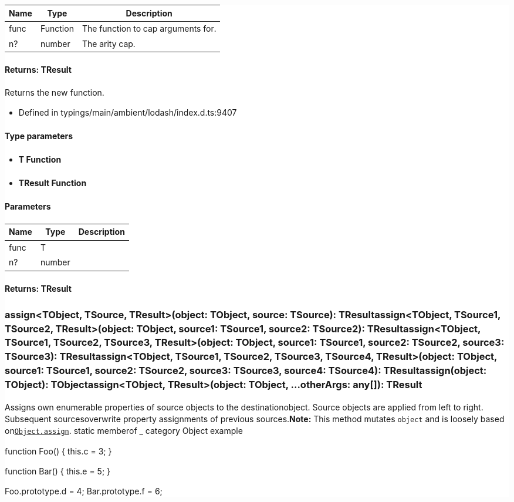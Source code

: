 | Name | Type | Description |
| ---- | ---- | ---- |
| func | Function| The function to cap arguments for. |
| n? | number| The arity cap. |

#### Returns: TResult
Returns the new function.

  
* Defined in typings/main/ambient/lodash/index.d.ts:9407


#### Type parameters

* #### T Function
* #### TResult Function

#### Parameters

| Name | Type | Description |
| ---- | ---- | ---- |
| func | T|  |
| n? | number|  |

#### Returns: TResult

### assign<TObject, TSource, TResult>(object: TObject, source: TSource): TResultassign<TObject, TSource1, TSource2, TResult>(object: TObject, source1: TSource1, source2: TSource2): TResultassign<TObject, TSource1, TSource2, TSource3, TResult>(object: TObject, source1: TSource1, source2: TSource2, source3: TSource3): TResultassign<TObject, TSource1, TSource2, TSource3, TSource4, TResult>(object: TObject, source1: TSource1, source2: TSource2, source3: TSource3, source4: TSource4): TResultassign<TObject>(object: TObject): TObjectassign<TObject, TResult>(object: TObject, ...otherArgs: any[]): TResult
Assigns own enumerable properties of source objects to the destinationobject. Source objects are applied from left to right. Subsequent sourcesoverwrite property assignments of previous sources.**Note:** This method mutates `object` and is loosely based on[`Object.assign`](https://mdn.io/Object/assign). static  memberof _ category Object example 

function Foo() {
  this.c = 3;
}

function Bar() {
  this.e = 5;
}

Foo.prototype.d = 4;
Bar.prototype.f = 6;
